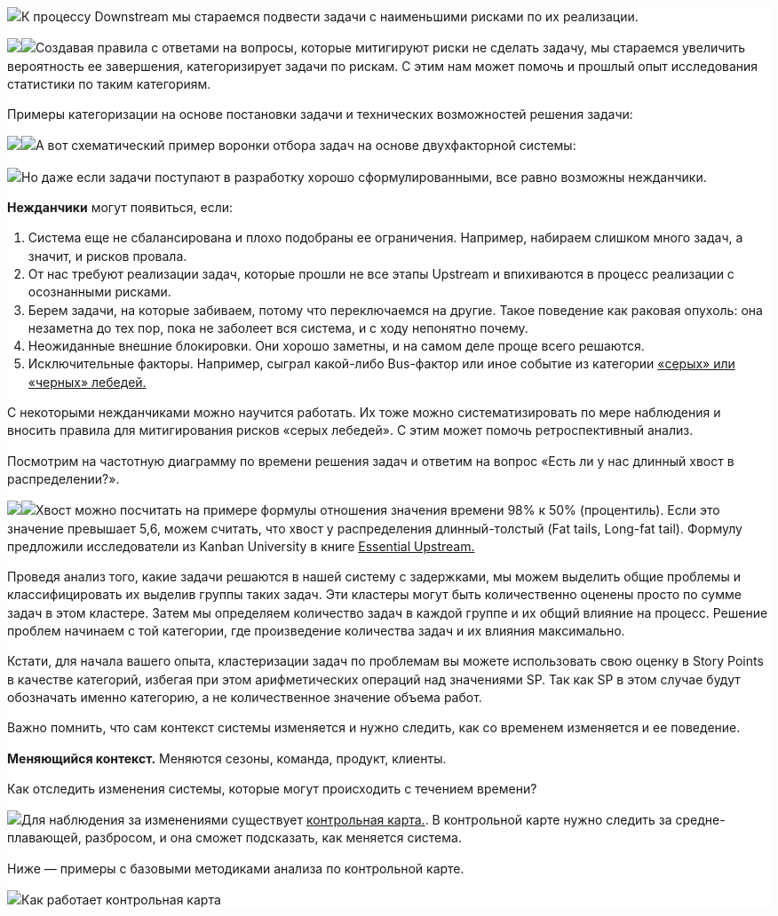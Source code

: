 ![](https://habrastorage.org/getpro/habr/upload_files/599/6bd/105/5996bd1055648843565c8082ff1024a2.png)К процессу Downstream мы стараемся подвести задачи с наименьшими рисками по их реализации.

![](https://habrastorage.org/getpro/habr/upload_files/ccb/b6b/8b4/ccbb6b8b485737cda07fa86135c959f1.png)![](https://habrastorage.org/getpro/habr/upload_files/1ac/823/78d/1ac82378dbc325327b1e9691841f7e56.png)Создавая правила с ответами на вопросы, которые митигируют риски не сделать задачу, мы стараемся увеличить вероятность ее завершения, категоризирует задачи по рискам. С этим нам может помочь и прошлый опыт исследования статистики по таким категориям.

Примеры категоризации на основе постановки задачи и технических возможностей решения задачи: 

![](https://habrastorage.org/getpro/habr/upload_files/d36/71a/e4f/d3671ae4f7cd44c9adb58e8d6c5ce754.png)![](https://habrastorage.org/getpro/habr/upload_files/6d2/e84/668/6d2e84668852b814c3d36e70879421e5.png)А вот схематический пример воронки отбора задач на основе двухфакторной системы:

![](https://habrastorage.org/getpro/habr/upload_files/976/c3a/65d/976c3a65dce1ffda9dd57805399d8e33.png)Но даже если задачи поступают в разработку хорошо сформулированными, все равно возможны нежданчики.

**Нежданчики** могут появиться, если:

1. Система еще не сбалансирована и плохо подобраны ее ограничения. Например, набираем слишком много задач, а значит, и рисков провала.
2. От нас требуют реализации задач, которые прошли не все этапы Upstream и впихиваются в процесс реализации с осознанными рисками.
3. Берем задачи, на которые забиваем, потому что переключаемся на другие. Такое поведение как раковая опухоль: она незаметна до тех пор, пока не заболеет вся система, и с ходу непонятно почему.
4. Неожиданные внешние блокировки. Они хорошо заметны, и на самом деле проще всего решаются.
5. Исключительные факторы. Например, сыграл какой-либо Bus-фактор или иное событие из категории [«серых» или «черных» лебедей.](https://www.litres.ru/book/nassim-nikolas-taleb/chernyy-lebed-pod-znakom-nepredskazuemosti-4234345/)

С некоторыми нежданчиками можно научится работать. Их тоже можно систематизировать по мере наблюдения и вносить правила для митигирования рисков «серых лебедей». С этим может помочь ретроспективный анализ.

Посмотрим на частотную диаграмму по времени решения задач и ответим на вопрос «Есть ли у нас длинный хвост в распределении?».

![](https://habrastorage.org/getpro/habr/upload_files/85d/4a0/ea5/85d4a0ea51a5b70c49d75e270c6b8ae5.png)![](https://habrastorage.org/getpro/habr/upload_files/b83/892/c87/b83892c87bc36de070382542295785fa.png)Хвост можно посчитать на примере формулы отношения значения времени 98% к 50% (процентиль). Если это значение превышает 5,6, можем считать, что хвост у распределения длинный-толстый (Fat tails, Long-fat tail). Формулу предложили исследователи из Kanban University в книге [Essential Upstream.](https://filipyev.ru/download/vosxodyashhij-kanban-kratkoe-rukovodstvo/)

Проведя анализ того, какие задачи решаются в нашей систему с задержками, мы можем выделить общие проблемы и классифицировать их выделив группы таких задач. Эти кластеры могут быть количественно оценены просто по сумме задач в этом кластере. Затем мы определяем количество задач в каждой группе и их общий влияние на процесс. Решение проблем начинаем с той категории, где произведение количества задач и их влияния максимально.

Кстати, для начала вашего опыта, кластеризации задач по проблемам вы можете использовать свою оценку в Story Points в качестве категорий, избегая при этом арифметических операций над значениями SP. Так как SP в этом случае будут обозначать именно категорию, а не количественное значение объема работ.

Важно помнить, что сам контекст системы изменяется и нужно следить, как со временем изменяется и ее поведение.

**Меняющийся контекст.** Меняются сезоны, команда, продукт, клиенты.

Как отследить изменения системы, которые могут происходить с течением времени?

![](https://habrastorage.org/getpro/habr/upload_files/fcf/f7a/634/fcff7a6348e35a9210c68a5ba5421879.png)Для наблюдения за изменениями существует [контрольная карта.](https://www.youtube.com/watch?v=F9-pBAWUvoE). В контрольной карте нужно следить за средне-плавающей, разбросом, и она сможет подсказать, как меняется система. 

Ниже — примеры с базовыми методиками анализа по контрольной карте.

![](https://habrastorage.org/getpro/habr/upload_files/080/c23/cac/080c23cacbe16bc36fbf5efce6736127.png)Как работает контрольная карта
